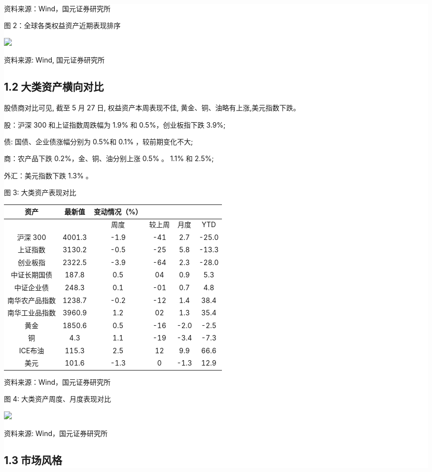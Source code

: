 资料来源：Wind，国元证券研究所

图 2：全球各类权益资产近期表现排序

![](https://cdn.mathpix.com/cropped/2024_04_30_253ba64142a85a5d9215g-04.jpg?height=534&width=1250&top_left_y=1840&top_left_x=563)

资料来源: Wind, 国元证券研究所

## 1.2 大类资产横向对比

股债商对比可见, 截至 5 月 27 日, 权益资产本周表现不佳, 黄金、铜、油略有上涨,美元指数下跌。

股：沪深 300 和上证指数周跌幅为 $1.9 \%$ 和 0.5\%，创业板指下跌 3.9\%;

债: 国债、企业债涨幅分别为 0.5\%和 $0.1 \%$ ，较前期变化不大;

商：农产品下跌 0.2\%，金、铜、油分别上涨 $0.5 \%$ 。 $1.1 \%$ 和 $2.5 \%$;

外汇：美元指数下跌 $1.3 \%$ 。

图 3: 大类资产表现对比

| 资产 | 最新值 | 变动情况（\%） |  |  |  |
| :---: | :---: | :---: | :---: | :---: | :---: |
|  |  | 周度 | 较上周 | 月度 | YTD |
| 沪深 300 | 4001.3 | -1.9 | -41 | 2.7 | -25.0 |
| 上证指数 | 3130.2 | -0.5 | -25 | 5.8 | -13.3 |
| 创业板指 | 2322.5 | -3.9 | -64 | 2.3 | -28.0 |
| 中证长期国债 | 187.8 | 0.5 | 04 | 0.9 | 5.3 |
| 中证企业债 | 248.3 | 0.1 | -01 | 0.7 | 4.8 |
| 南华农产品指数 | 1238.7 | -0.2 | -12 | 1.4 | 38.4 |
| 南华工业品指数 | 3960.9 | 1.2 | 02 | 1.3 | 35.4 |
| 黄金 | 1850.6 | 0.5 | -16 | -2.0 | -2.5 |
| 铜 | 4.3 | 1.1 | -19 | -3.4 | -7.3 |
| ICE布油 | 115.3 | 2.5 | 12 | 9.9 | 66.6 |
| 美元 | 101.6 | -1.3 | 0 | -1.3 | 12.9 |

资料来源：Wind，国元证券研究所

图 4: 大类资产周度、月度表现对比

![](https://cdn.mathpix.com/cropped/2024_04_30_253ba64142a85a5d9215g-05.jpg?height=834&width=1339&top_left_y=1713&top_left_x=541)

资料来源: Wind，国元证券研究所

## 1.3 市场风格
